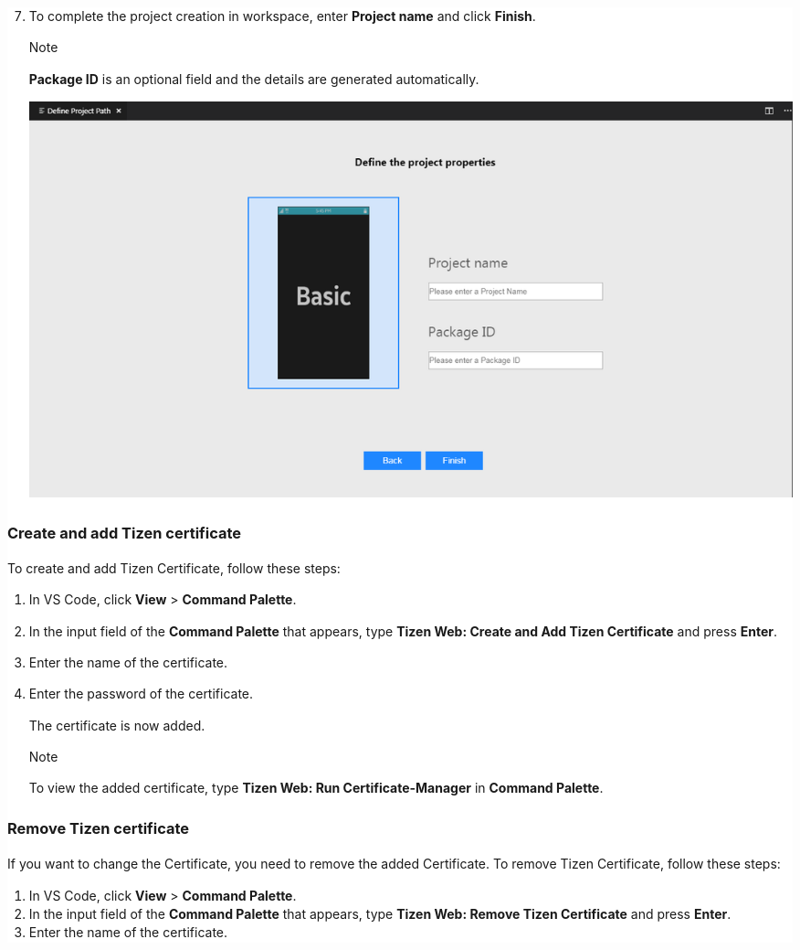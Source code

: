 7. To complete the project creation in workspace, enter **Project name** and click **Finish**.
    > [!NOTE]
    > **Package ID** is an optional field and the details are generated automatically.

    ![Enter the name of project](media/tizen_web11.png)

### Create and add Tizen certificate

To create and add Tizen Certificate, follow these steps:

  1. In VS Code, click **View** > **Command Palette**.
  2. In the input field of the **Command Palette** that appears, type **Tizen Web: Create and Add Tizen Certificate** and press **Enter**.
  3. Enter the name of the certificate.
  4. Enter the password of the certificate.
  
      The certificate is now added.
      > [!NOTE]
      > To view the added certificate, type **Tizen Web: Run Certificate-Manager** in **Command Palette**.

### Remove Tizen certificate

If you want to change the Certificate, you need to remove the added Certificate. To remove Tizen Certificate, follow these steps:

  1. In VS Code, click **View** > **Command Palette**.
  2. In the input field of the **Command Palette** that appears, type **Tizen Web: Remove Tizen Certificate** and press **Enter**.
  3. Enter the name of the certificate.
